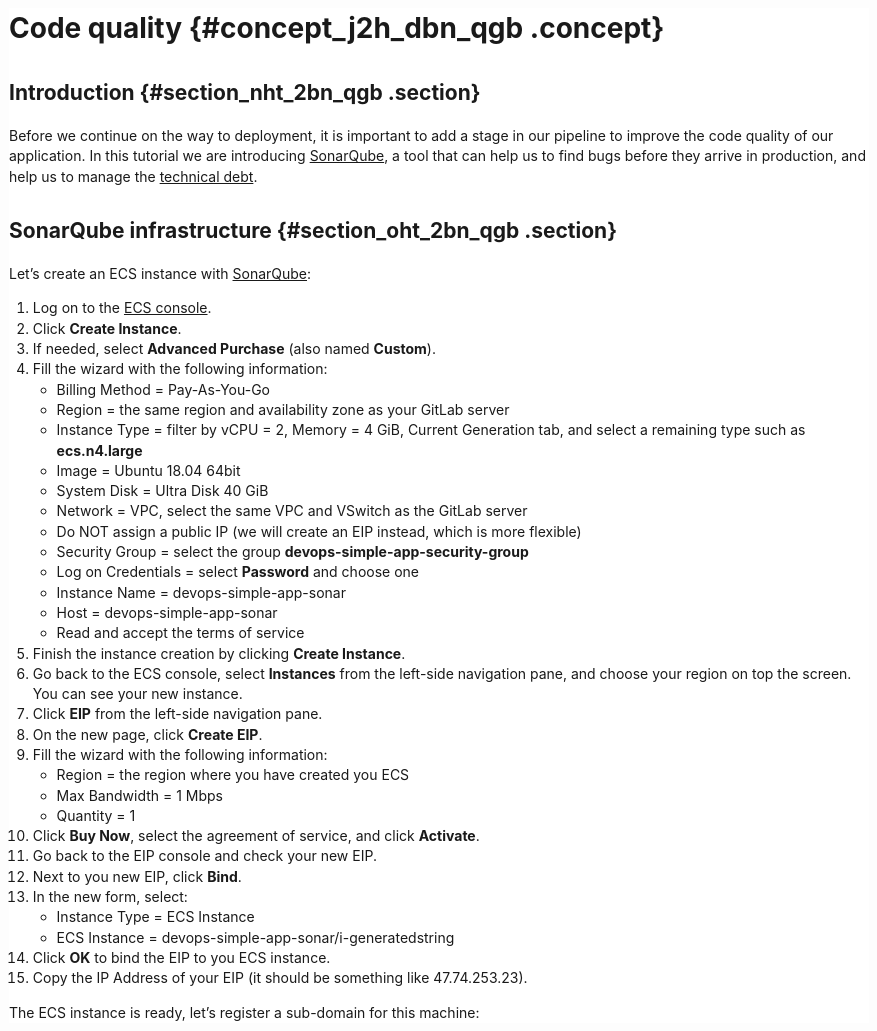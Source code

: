 # Code quality {#concept_j2h_dbn_qgb .concept}

## Introduction {#section_nht_2bn_qgb .section}

Before we continue on the way to deployment, it is important to add a stage in our pipeline to improve the code quality of our application. In this tutorial we are introducing [SonarQube](https://www.sonarqube.org/), a tool that can help us to find bugs before they arrive in production, and help us to manage the [technical debt](https://en.wikipedia.org/wiki/Technical_debt).

## SonarQube infrastructure {#section_oht_2bn_qgb .section}

Let’s create an ECS instance with [SonarQube](https://www.sonarqube.org/):

1.  Log on to the [ECS console](https://partners-intl.console.aliyun.com/#/ecs).
2.  Click **Create Instance**.
3.  If needed, select **Advanced Purchase** \(also named **Custom**\).
4.  Fill the wizard with the following information:
    -   Billing Method = Pay-As-You-Go
    -   Region = the same region and availability zone as your GitLab server
    -   Instance Type = filter by vCPU = 2, Memory = 4 GiB, Current Generation tab, and select a remaining type such as **ecs.n4.large**
    -   Image = Ubuntu 18.04 64bit
    -   System Disk = Ultra Disk 40 GiB
    -   Network = VPC, select the same VPC and VSwitch as the GitLab server
    -   Do NOT assign a public IP \(we will create an EIP instead, which is more flexible\)
    -   Security Group = select the group **devops-simple-app-security-group**
    -   Log on Credentials = select **Password** and choose one
    -   Instance Name = devops-simple-app-sonar
    -   Host = devops-simple-app-sonar
    -   Read and accept the terms of service
5.  Finish the instance creation by clicking **Create Instance**.
6.  Go back to the ECS console, select **Instances** from the left-side navigation pane, and choose your region on top the screen. You can see your new instance.
7.  Click **EIP** from the left-side navigation pane.
8.  On the new page, click **Create EIP**.
9.  Fill the wizard with the following information:
    -   Region = the region where you have created you ECS
    -   Max Bandwidth = 1 Mbps
    -   Quantity = 1
10. Click **Buy Now**, select the agreement of service, and click **Activate**.
11. Go back to the EIP console and check your new EIP.
12. Next to you new EIP, click **Bind**.
13. In the new form, select:
    -   Instance Type = ECS Instance
    -   ECS Instance = devops-simple-app-sonar/i-generatedstring
14. Click **OK** to bind the EIP to you ECS instance.
15. Copy the IP Address of your EIP \(it should be something like 47.74.253.23\).

The ECS instance is ready, let’s register a sub-domain for this machine:
